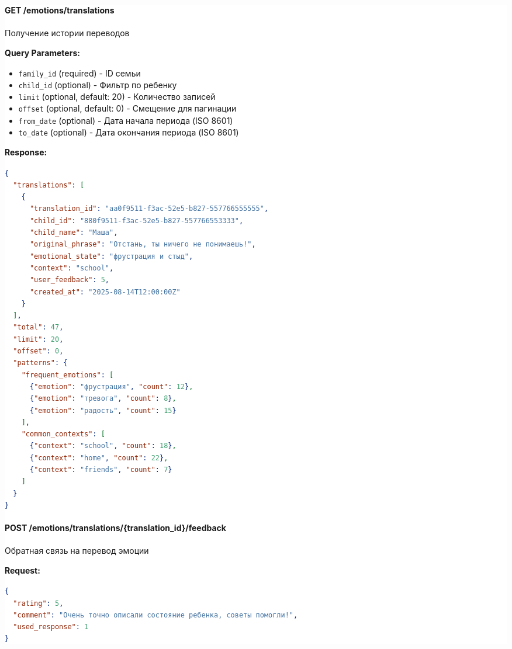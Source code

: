 #### GET /emotions/translations
Получение истории переводов

**Query Parameters:**
- `family_id` (required) - ID семьи
- `child_id` (optional) - Фильтр по ребенку
- `limit` (optional, default: 20) - Количество записей
- `offset` (optional, default: 0) - Смещение для пагинации
- `from_date` (optional) - Дата начала периода (ISO 8601)
- `to_date` (optional) - Дата окончания периода (ISO 8601)

**Response:**
```json
{
  "translations": [
    {
      "translation_id": "aa0f9511-f3ac-52e5-b827-557766555555",
      "child_id": "880f9511-f3ac-52e5-b827-557766553333",
      "child_name": "Маша",
      "original_phrase": "Отстань, ты ничего не понимаешь!",
      "emotional_state": "фрустрация и стыд",
      "context": "school",
      "user_feedback": 5,
      "created_at": "2025-08-14T12:00:00Z"
    }
  ],
  "total": 47,
  "limit": 20,
  "offset": 0,
  "patterns": {
    "frequent_emotions": [
      {"emotion": "фрустрация", "count": 12},
      {"emotion": "тревога", "count": 8},
      {"emotion": "радость", "count": 15}
    ],
    "common_contexts": [
      {"context": "school", "count": 18},
      {"context": "home", "count": 22},
      {"context": "friends", "count": 7}
    ]
  }
}
```

#### POST /emotions/translations/{translation_id}/feedback
Обратная связь на перевод эмоции

**Request:**
```json
{
  "rating": 5,
  "comment": "Очень точно описали состояние ребенка, советы помогли!",
  "used_response": 1
}
```
